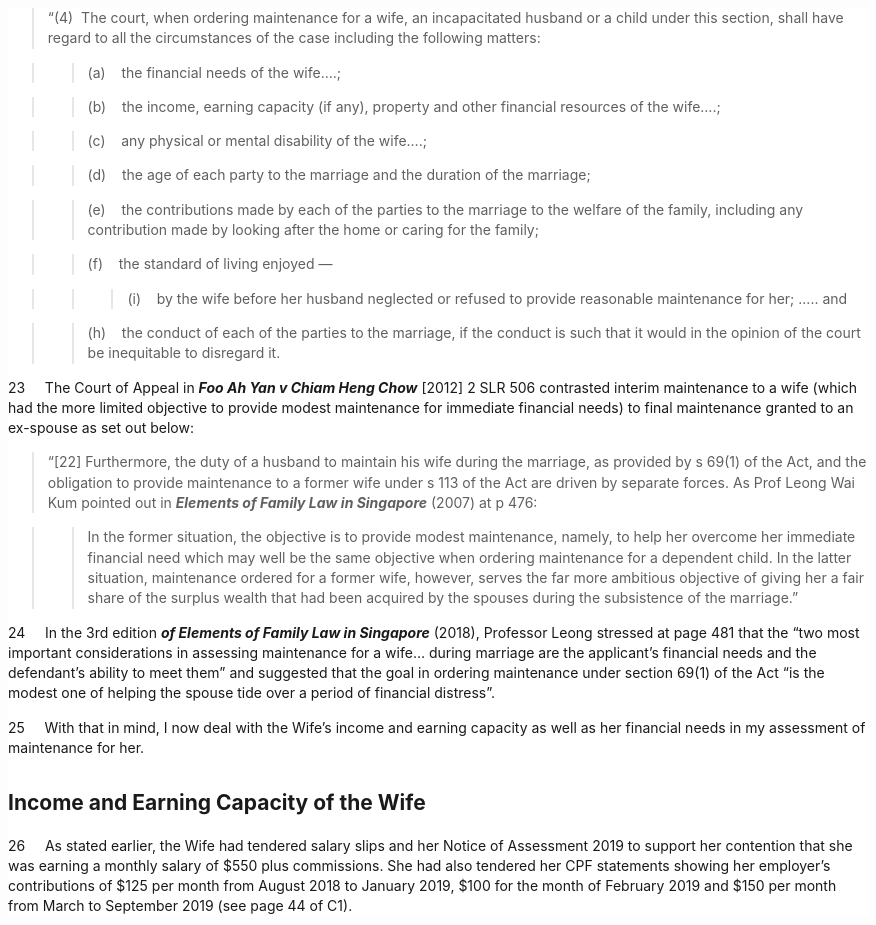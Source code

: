 > “(4)  The court, when ordering maintenance for a wife, an incapacitated husband or a child under this section, shall have regard to all the circumstances of the case including the following matters:

>> (a)    the financial needs of the wife….;

>> (b)    the income, earning capacity (if any), property and other financial resources of the wife….;

>> (c)    any physical or mental disability of the wife….;

>> (d)    the age of each party to the marriage and the duration of the marriage;

>> (e)    the contributions made by each of the parties to the marriage to the welfare of the family, including any contribution made by looking after the home or caring for the family;

>> (f)    the standard of living enjoyed —

>>> (i)    by the wife before her husband neglected or refused to provide reasonable maintenance for her; ..... and

>> (h)    the conduct of each of the parties to the marriage, if the conduct is such that it would in the opinion of the court be inequitable to disregard it.

23     The Court of Appeal in **_Foo Ah Yan v Chiam Heng Chow_** <span class="citation">\[2012\] 2 SLR 506</span> contrasted interim maintenance to a wife (which had the more limited objective to provide modest maintenance for immediate financial needs) to final maintenance granted to an ex-spouse as set out below:

> “\[22\] Furthermore, the duty of a husband to maintain his wife during the marriage, as provided by s 69(1) of the Act, and the obligation to provide maintenance to a former wife under s 113 of the Act are driven by separate forces. As Prof Leong Wai Kum pointed out in **_Elements of Family Law in Singapore_** (2007) at p 476:

>> In the former situation, the objective is to provide modest maintenance, namely, to help her overcome her immediate financial need which may well be the same objective when ordering maintenance for a dependent child. In the latter situation, maintenance ordered for a former wife, however, serves the far more ambitious objective of giving her a fair share of the surplus wealth that had been acquired by the spouses during the subsistence of the marriage.”

24     In the 3rd edition **_of Elements of Family Law in Singapore_** (2018), Professor Leong stressed at page 481 that the “two most important considerations in assessing maintenance for a wife… during marriage are the applicant’s financial needs and the defendant’s ability to meet them” and suggested that the goal in ordering maintenance under section 69(1) of the Act “is the modest one of helping the spouse tide over a period of financial distress”.

25     With that in mind, I now deal with the Wife’s income and earning capacity as well as her financial needs in my assessment of maintenance for her.

## Income and Earning Capacity of the Wife

26     As stated earlier, the Wife had tendered salary slips and her Notice of Assessment 2019 to support her contention that she was earning a monthly salary of $550 plus commissions. She had also tendered her CPF statements showing her employer’s contributions of $125 per month from August 2018 to January 2019, $100 for the month of February 2019 and $150 per month from March to September 2019 (see page 44 of C1).


[^1]: Notes of Evidence (“NE”) Day 2 at page 105 Lines 19 to 31 and page 106 Lines 3 to 5
[^2]: NE Day 2 at page 95 Line 19 to page 96 Line 2
[^3]: NE Day 1 at page 21 Line 30 and page 23 Lines 4 to 6
[^4]: NE Day 1 at page 31 Line 32 to page 32 Line 1 and page 32 Lines 2 to 4
[^5]: NE Day 1 at page 31 Lines 5 to 13 and page 44 Lines 32 to page 45 Line 4
[^6]: NE Day 1 at page 34 Lines 4 to 31
[^7]: NE Day 1 at page 35 Lines 1 to 32
[^8]: NE Day 1 at page 37 Lines 1 to 3
[^9]: NE Day 1 at page 38 Lines 18 to 29
[^10]: NE Day 2 at page 12 Lines 28 to 32
[^11]: NE Day 1 at page 48 Lines 21, 23 and 28; and page 49 Line 4
[^12]: NE Day 1 at page 51 Line 20
[^13]: NE Day 1 at page 52 Line 24
[^14]: NE Day 1 at page 52 Line 30
[^15]: NE Day 1 at page 53 Lines 10 to 11
[^16]: NE Day 1 at page 52 Line 12
[^17]: NE Day 1 at page 54 Lines 4 to 7
[^18]: NE Day 2 at page 93 Lines 11 to 12
[^19]: NE Day 2 at page 107 Lines 1 to 3
[^20]: NE Day 2 at page 107 Lines 23 to 24
[^21]: NE Day 2 at page 107 Lines 25 to 27
[^22]: NE Day 2 at page 107 Line 30 to page 108 Line 2
[^23]: NE Day 2 at page 108 Lines 8 to 12
[^24]: NE Day 2 at page 108 Lines 13 to 15 and page 109 Lines 6 to 7
[^25]: NE Day 2 at page 109 Lines 23 to 27
[^26]: NE Day 2 at page 109 Line 32 to page 110 Line 5
[^27]: NE Day 2 at page 111 Lines 17 to 32 and page 112 Lines 1 to 6
[^28]: NE Day 2 at page 112 Lines 12 to 21
[^29]: NE Day 1 at page 13 Lines 1 to 5; page 19 Lines 12 to 19 and page 20 Lines 18 to 23
[^30]: NE Day 1 at page 20 Lines 13 to 17
[^31]: NE Day 2 at page 190 Lines 12 to 17; page 191 Lines 8 to 11 and page 192 Lines 6 to 9
[^32]: It was put to him by the Wife’s counsel that he has not exhibited any documents to support his evidence of his credit card and personal loan liabilities as they are not true to which the Husband disagreed.
[^33]: NE Day 2 at page 181 Lines 6 to 20
[^34]: See Footnote 32
[^35]: See the Court’s reasons for disallowing the Husband’s application to tender fresh documents after his cross-examination ended: NE Day 3 at page 10 Lines 9 to 25
[^36]: See R1 Paragraph 27 and NE Day 2 at page 178 Lines 12 to 15
[^37]: NE Day 2 at page 202 Lines 6 to 25
[^38]: NE Day 2 at page 203 Lines 13 to 29 and page 204 Lines 4 to 5
[^39]: NE Day 2 at page 188 Lines 15 to 20
[^40]: NE Day 2 at page 207 Lines 8 to 11
[^41]: NE Day 2 at page 148 Lines 19 to 32
[^42]: NE Day 2 at page 60 Lines 24 to 32
[^43]: NE Day 2 at page 54 Line 4 to page 59 Line 24
[^44]: NE Day 2 at page 73 Lines 26 to 32 and page 74 Lines 5 to 7